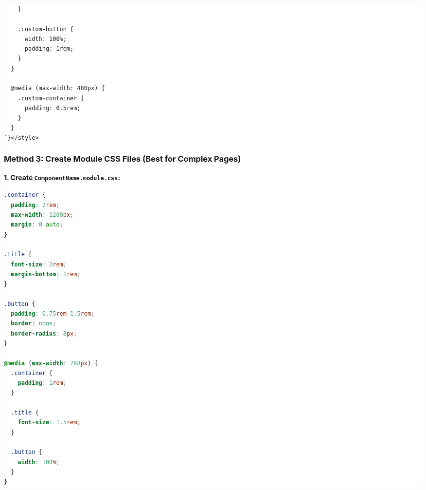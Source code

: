```tsx
    }
    
    .custom-button {
      width: 100%;
      padding: 1rem;
    }
  }
  
  @media (max-width: 480px) {
    .custom-container {
      padding: 0.5rem;
    }
  }
`}</style>
```

### **Method 3: Create Module CSS Files (Best for Complex Pages)**

**1. Create `ComponentName.module.css`:**
```css
.container {
  padding: 2rem;
  max-width: 1200px;
  margin: 0 auto;
}

.title {
  font-size: 2rem;
  margin-bottom: 1rem;
}

.button {
  padding: 0.75rem 1.5rem;
  border: none;
  border-radius: 8px;
}

@media (max-width: 768px) {
  .container {
    padding: 1rem;
  }
  
  .title {
    font-size: 1.5rem;
  }
  
  .button {
    width: 100%;
  }
}
```
